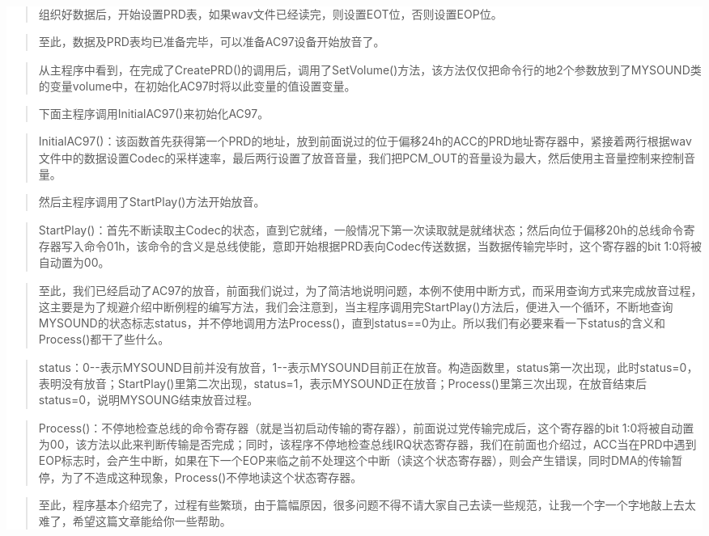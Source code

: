 >组织好数据后，开始设置PRD表，如果wav文件已经读完，则设置EOT位，否则设置EOP位。

> 至此，数据及PRD表均已准备完毕，可以准备AC97设备开始放音了。

> 从主程序中看到，在完成了CreatePRD()的调用后，调用了SetVolume()方法，该方法仅仅把命令行的地2个参数放到了MYSOUND类的变量volume中，在初始化AC97时将以此变量的值设置变量。

>下面主程序调用InitialAC97()来初始化AC97。

> InitialAC97()：该函数首先获得第一个PRD的地址，放到前面说过的位于偏移24h的ACC的PRD地址寄存器中，紧接着两行根据wav文件中的数据设置Codec的采样速率，最后两行设置了放音音量，我们把PCM_OUT的音量设为最大，然后使用主音量控制来控制音量。

> 然后主程序调用了StartPlay()方法开始放音。

> StartPlay()：首先不断读取主Codec的状态，直到它就绪，一般情况下第一次读取就是就绪状态；然后向位于偏移20h的总线命令寄存器写入命令01h，该命令的含义是总线使能，意即开始根据PRD表向Codec传送数据，当数据传输完毕时，这个寄存器的bit 1:0将被自动置为00。

> 至此，我们已经启动了AC97的放音，前面我们说过，为了简洁地说明问题，本例不使用中断方式，而采用查询方式来完成放音过程，这主要是为了规避介绍中断例程的编写方法，我们会注意到，当主程序调用完StartPlay()方法后，便进入一个循环，不断地查询MYSOUND的状态标志status，并不停地调用方法Process()，直到status==0为止。所以我们有必要来看一下status的含义和Process()都干了些什么。

> status：0--表示MYSOUND目前并没有放音，1--表示MYSOUND目前正在放音。构造函数里，status第一次出现，此时status=0，表明没有放音；StartPlay()里第二次出现，status=1，表示MYSOUND正在放音；Process()里第三次出现，在放音结束后status=0，说明MYSOUNG结束放音过程。

> Process()：不停地检查总线的命令寄存器（就是当初启动传输的寄存器），前面说过党传输完成后，这个寄存器的bit 1:0将被自动置为00，该方法以此来判断传输是否完成；同时，该程序不停地检查总线IRQ状态寄存器，我们在前面也介绍过，ACC当在PRD中遇到EOP标志时，会产生中断，如果在下一个EOP来临之前不处理这个中断（读这个状态寄存器），则会产生错误，同时DMA的传输暂停，为了不造成这种现象，Process()不停地读这个状态寄存器。

> 至此，程序基本介绍完了，过程有些繁琐，由于篇幅原因，很多问题不得不请大家自己去读一些规范，让我一个字一个字地敲上去太难了，希望这篇文章能给你一些帮助。
